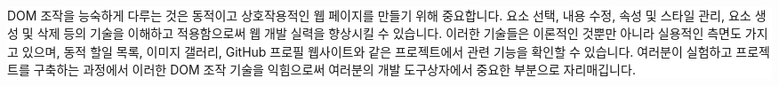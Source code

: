 <div class="content-ad"></div>

DOM 조작을 능숙하게 다루는 것은 동적이고 상호작용적인 웹 페이지를 만들기 위해 중요합니다. 요소 선택, 내용 수정, 속성 및 스타일 관리, 요소 생성 및 삭제 등의 기술을 이해하고 적용함으로써 웹 개발 실력을 향상시킬 수 있습니다. 이러한 기술들은 이론적인 것뿐만 아니라 실용적인 측면도 가지고 있으며, 동적 할일 목록, 이미지 갤러리, GitHub 프로필 웹사이트와 같은 프로젝트에서 관련 기능을 확인할 수 있습니다. 여러분이 실험하고 프로젝트를 구축하는 과정에서 이러한 DOM 조작 기술을 익힘으로써 여러분의 개발 도구상자에서 중요한 부분으로 자리매깁니다.
